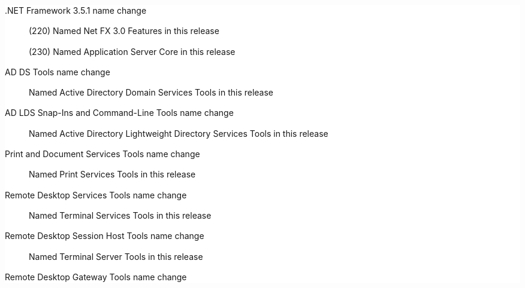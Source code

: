 </dd> <dt>

<span id=".NET_Framework_3.5.1_name_change"></span><span id=".net_framework_3.5.1_name_change"></span><span id=".NET_FRAMEWORK_3.5.1_NAME_CHANGE"></span>.NET Framework 3.5.1 name change
</dt> <dd>

(220) Named Net FX 3.0 Features in this release

(230) Named Application Server Core in this release

</dd> <dt>

<span id="AD_DS_Tools_name_change"></span><span id="ad_ds_tools_name_change"></span><span id="AD_DS_TOOLS_NAME_CHANGE"></span>AD DS Tools name change
</dt> <dd>

Named Active Directory Domain Services Tools in this release

</dd> <dt>

<span id="AD_LDS_Snap-Ins_and_Command-Line_Tools_name_change"></span><span id="ad_lds_snap-ins_and_command-line_tools_name_change"></span><span id="AD_LDS_SNAP-INS_AND_COMMAND-LINE_TOOLS_NAME_CHANGE"></span>AD LDS Snap-Ins and Command-Line Tools name change
</dt> <dd>

Named Active Directory Lightweight Directory Services Tools in this release

</dd> <dt>

<span id="Print_and_Document_Services_Tools_name_change"></span><span id="print_and_document_services_tools_name_change"></span><span id="PRINT_AND_DOCUMENT_SERVICES_TOOLS_NAME_CHANGE"></span>Print and Document Services Tools name change
</dt> <dd>

Named Print Services Tools in this release

</dd> <dt>

<span id="Remote_Desktop_Services_Tools_name_change"></span><span id="remote_desktop_services_tools_name_change"></span><span id="REMOTE_DESKTOP_SERVICES_TOOLS_NAME_CHANGE"></span>Remote Desktop Services Tools name change
</dt> <dd>

Named Terminal Services Tools in this release

</dd> <dt>

<span id="Remote_Desktop_Session_Host_Tools_name_change"></span><span id="remote_desktop_session_host_tools_name_change"></span><span id="REMOTE_DESKTOP_SESSION_HOST_TOOLS_NAME_CHANGE"></span>Remote Desktop Session Host Tools name change
</dt> <dd>

Named Terminal Server Tools in this release

</dd> <dt>

<span id="Remote_Desktop_Gateway_Tools_name_change"></span><span id="remote_desktop_gateway_tools_name_change"></span><span id="REMOTE_DESKTOP_GATEWAY_TOOLS_NAME_CHANGE"></span>Remote Desktop Gateway Tools name change
</dt> <dd>
